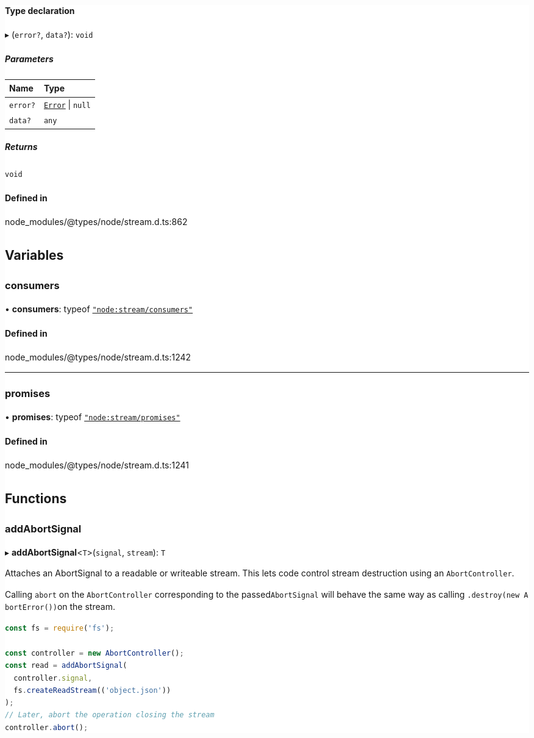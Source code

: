 #### Type declaration

▸ (`error?`, `data?`): `void`

##### Parameters

| Name | Type |
| :------ | :------ |
| `error?` | [`Error`](internal_.md#error) \| ``null`` |
| `data?` | `any` |

##### Returns

`void`

#### Defined in

node_modules/@types/node/stream.d.ts:862

## Variables

### consumers

• **consumers**: typeof [`"node:stream/consumers"`](internal_._node_stream_consumers_.md)

#### Defined in

node_modules/@types/node/stream.d.ts:1242

___

### promises

• **promises**: typeof [`"node:stream/promises"`](internal_._node_stream_promises_.md)

#### Defined in

node_modules/@types/node/stream.d.ts:1241

## Functions

### addAbortSignal

▸ **addAbortSignal**<`T`\>(`signal`, `stream`): `T`

Attaches an AbortSignal to a readable or writeable stream. This lets code
control stream destruction using an `AbortController`.

Calling `abort` on the `AbortController` corresponding to the passed`AbortSignal` will behave the same way as calling `.destroy(new AbortError())`on the stream.

```js
const fs = require('fs');

const controller = new AbortController();
const read = addAbortSignal(
  controller.signal,
  fs.createReadStream(('object.json'))
);
// Later, abort the operation closing the stream
controller.abort();
```
